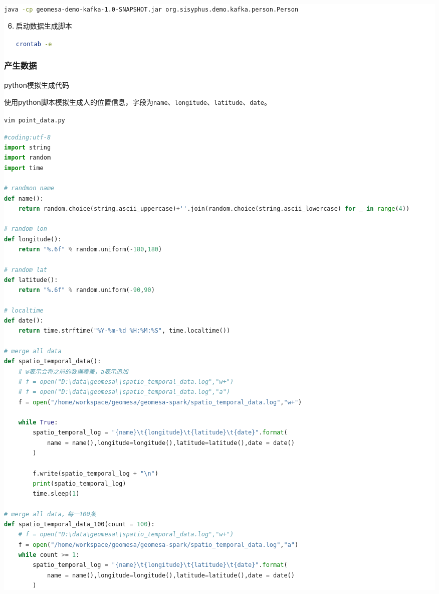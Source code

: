    ```sh
   java -cp geomesa-demo-kafka-1.0-SNAPSHOT.jar org.sisyphus.demo.kafka.person.Person
   ```

6. 启动数据生成脚本

   ```sh
   crontab -e
   ```

### 产生数据

python模拟生成代码

使用python脚本模拟生成人的位置信息，字段为`name`、`longitude`、`latitude`、`date`。

```sh
vim point_data.py
```

```python
#coding:utf-8
import string
import random
import time

# randmon name
def name():
    return random.choice(string.ascii_uppercase)+''.join(random.choice(string.ascii_lowercase) for _ in range(4))

# random lon
def longitude():
    return "%.6f" % random.uniform(-180,180)

# random lat
def latitude():
    return "%.6f" % random.uniform(-90,90)

# localtime
def date():
    return time.strftime("%Y-%m-%d %H:%M:%S", time.localtime())

# merge all data
def spatio_temporal_data():
    # w表示会将之前的数据覆盖，a表示追加
	# f = open("D:\data\geomesa\\spatio_temporal_data.log","w+")
    # f = open("D:\data\geomesa\\spatio_temporal_data.log","a")
    f = open("/home/workspace/geomesa/geomesa-spark/spatio_temporal_data.log","w+")
    
    while True:
        spatio_temporal_log = "{name}\t{longitude}\t{latitude}\t{date}".format(
            name = name(),longitude=longitude(),latitude=latitude(),date = date()
        )
        
        f.write(spatio_temporal_log + "\n")
        print(spatio_temporal_log)
        time.sleep(1)

# merge all data，每一100条
def spatio_temporal_data_100(count = 100):
	# f = open("D:\data\geomesa\\spatio_temporal_data.log","w+")
    f = open("/home/workspace/geomesa/geomesa-spark/spatio_temporal_data.log","a")
    while count >= 1:
        spatio_temporal_log = "{name}\t{longitude}\t{latitude}\t{date}".format(
            name = name(),longitude=longitude(),latitude=latitude(),date = date()
        )
```